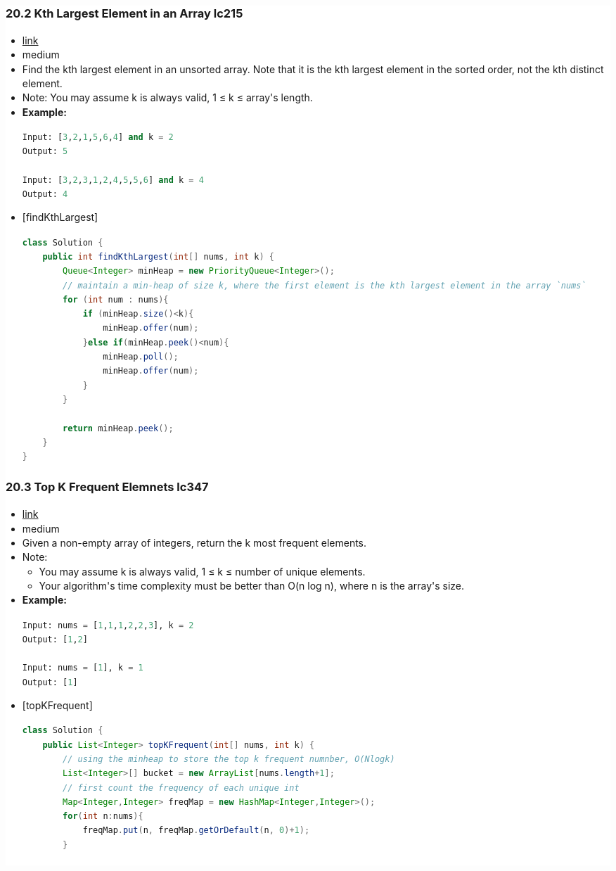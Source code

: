 
### 20.2 Kth Largest Element in an Array lc215
 - [link](https://leetcode.com/problems/kth-largest-element-in-an-array)
 - medium
 - Find the kth largest element in an unsorted array. Note that it is the kth largest element in the sorted order, not the kth distinct element.
 - Note: You may assume k is always valid, 1 ≤ k ≤ array's length.
 - **Example:**
    ```python
    Input: [3,2,1,5,6,4] and k = 2
    Output: 5

    Input: [3,2,3,1,2,4,5,5,6] and k = 4
    Output: 4
    ```
 - [findKthLargest]
    ```java
    class Solution {
        public int findKthLargest(int[] nums, int k) {
            Queue<Integer> minHeap = new PriorityQueue<Integer>();
            // maintain a min-heap of size k, where the first element is the kth largest element in the array `nums`
            for (int num : nums){
                if (minHeap.size()<k){
                    minHeap.offer(num);
                }else if(minHeap.peek()<num){
                    minHeap.poll();
                    minHeap.offer(num);
                }
            }
            
            return minHeap.peek();
        }
    }
    ```

### 20.3 Top K Frequent Elemnets lc347
 - [link](https://leetcode.com/problems/top-k-frequent-elements/)
 - medium
 - Given a non-empty array of integers, return the k most frequent elements.
 - Note: 
    - You may assume k is always valid, 1 ≤ k ≤ number of unique elements.
    - Your algorithm's time complexity must be better than O(n log n), where n is the array's size.
 - **Example:**
    ```python
    Input: nums = [1,1,1,2,2,3], k = 2
    Output: [1,2]

    Input: nums = [1], k = 1
    Output: [1]
    ```
 - [topKFrequent]
    ```java
    class Solution {
        public List<Integer> topKFrequent(int[] nums, int k) {
            // using the minheap to store the top k frequent numnber, O(Nlogk)
            List<Integer>[] bucket = new ArrayList[nums.length+1];
            // first count the frequency of each unique int
            Map<Integer,Integer> freqMap = new HashMap<Integer,Integer>();
            for(int n:nums){
                freqMap.put(n, freqMap.getOrDefault(n, 0)+1);
            }
            